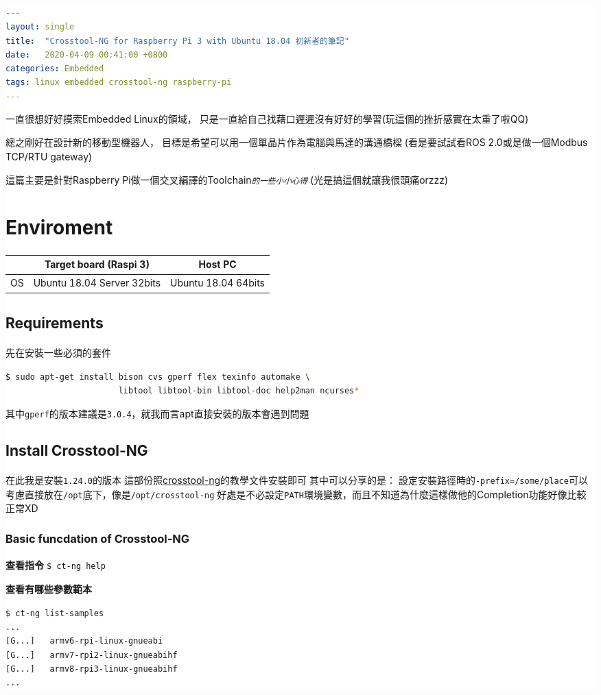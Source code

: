 ```yaml
---
layout: single
title:  "Crosstool-NG for Raspberry Pi 3 with Ubuntu 18.04 初新者的筆記"
date:   2020-04-09 00:41:00 +0800
categories: Embedded
tags: linux embedded crosstool-ng raspberry-pi
---
```

一直很想好好摸索Embedded Linux的領域，
只是一直給自己找藉口遲遲沒有好好的學習(玩這個的挫折感實在太重了啦QQ)

總之剛好在設計新的移動型機器人，
目標是希望可以用一個單晶片作為電腦與馬達的溝通橋樑
(看是要試試看ROS 2.0或是做一個Modbus TCP/RTU gateway)

這篇主要是針對Raspberry Pi做一個交叉編譯的Toolchain<small>*的一些小小心得*</small>
(光是搞這個就讓我很頭痛orzzz)

# Enviroment
|    |   Target board (Raspi 3)   | Host PC             |
|:--:|:--------------------------:|---------------------|
| OS | Ubuntu 18.04 Server 32bits | Ubuntu 18.04 64bits |

## Requirements
先在安裝一些必須的套件
```bash
$ sudo apt-get install bison cvs gperf flex texinfo automake \
                       libtool libtool-bin libtool-doc help2man ncurses*
```
其中`gperf`的版本建議是`3.0.4`，就我而言apt直接安裝的版本會遇到問題

## Install Crosstool-NG
在此我是安裝`1.24.0`的版本
這部份照[crosstool-ng](https://crosstool-ng.github.io/docs/install/)的教學文件安裝即可
其中可以分享的是：
設定安裝路徑時的`-prefix=/some/place`可以考慮直接放在`/opt`底下，像是`/opt/crosstool-ng`
好處是不必設定`PATH`環境變數，而且不知道為什麼這樣做他的Completion功能好像比較正常XD

### Basic funcdation of Crosstool-NG
**查看指令**
`$ ct-ng help`

**查看有哪些參數範本**
```bash
$ ct-ng list-samples
...
[G...]   armv6-rpi-linux-gnueabi
[G...]   armv7-rpi2-linux-gnueabihf
[G...]   armv8-rpi3-linux-gnueabihf
...
```
